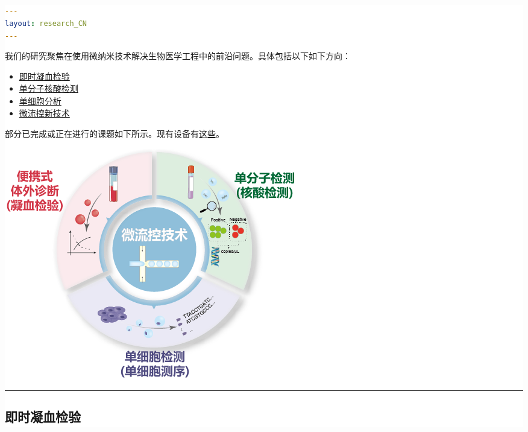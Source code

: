 ```yaml
---
layout: research_CN
---
```

<div id="research-intro">
    <p>
    我们的研究聚焦在使用微纳米技术解决生物医学工程中的前沿问题。具体包括以下如下方向：<br>
        <ul>
            <li><a href = "#biochip">即时凝血检验</a></li>
            <li><a href = "#ddPCR">单分子核酸检测</a></li>
            <li><a href = "#single-cell">单细胞分析</a></li>
            <li><a href = "#microfluidics">微流控新技术</a></li>
        </ul>
    </p>
    <p>部分已完成或正在进行的课题如下所示。现有设备有<a href="facilities_CN.html">这些</a>。</p>
		<img src="assets/images/Research_overview_CN.png" class="center"/>
</div>

<hr>
	 
<div id="research-project" >
    <div id="project-description">
        <h2><a id="biochip"></a>
			即时凝血检验
        </h2>